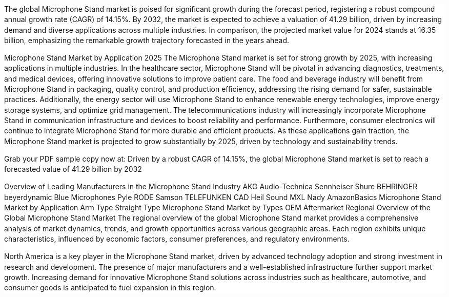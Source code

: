 The global Microphone Stand market is poised for significant growth during the forecast period, registering a robust compound annual growth rate (CAGR) of 14.15%. By 2032, the market is expected to achieve a valuation of 41.29 billion, driven by increasing demand and diverse applications across multiple industries. In comparison, the projected market value for 2024 stands at 16.35 billion, emphasizing the remarkable growth trajectory forecasted in the years ahead. 

Microphone Stand Market by Application 2025
The Microphone Stand market is set for strong growth by 2025, with increasing applications in multiple industries. In the healthcare sector, Microphone Stand will be pivotal in advancing diagnostics, treatments, and medical devices, offering innovative solutions to improve patient care. The food and beverage industry will benefit from Microphone Stand in packaging, quality control, and production efficiency, addressing the rising demand for safer, sustainable practices. Additionally, the energy sector will use Microphone Stand to enhance renewable energy technologies, improve energy storage systems, and optimize grid management. The telecommunications industry will increasingly incorporate Microphone Stand in communication infrastructure and devices to boost reliability and performance. Furthermore, consumer electronics will continue to integrate Microphone Stand for more durable and efficient products. As these applications gain traction, the Microphone Stand market is projected to grow substantially by 2025, driven by technology and sustainability trends.

Grab your PDF sample copy now at: Driven by a robust CAGR of 14.15%, the global Microphone Stand market is set to reach a forecasted value of 41.29 billion by 2032

Overview of Leading Manufacturers in the Microphone Stand Industry
AKG
Audio-Technica
Sennheiser
Shure
BEHRINGER
beyerdynamic
Blue Microphones
Pyle
RODE
Samson
TELEFUNKEN
CAD
Heil Sound
MXL
Nady
AmazonBasics
Microphone Stand Market by Application
Arm Type
Straight Type
Microphone Stand Market by Types
OEM
Aftermarket
Regional Overview of the Global Microphone Stand Market
The regional overview of the global Microphone Stand market provides a comprehensive analysis of market dynamics, trends, and growth opportunities across various geographic areas. Each region exhibits unique characteristics, influenced by economic factors, consumer preferences, and regulatory environments.

North America is a key player in the Microphone Stand market, driven by advanced technology adoption and strong investment in research and development. The presence of major manufacturers and a well-established infrastructure further support market growth. Increasing demand for innovative Microphone Stand solutions across industries such as healthcare, automotive, and consumer goods is anticipated to fuel expansion in this region.
